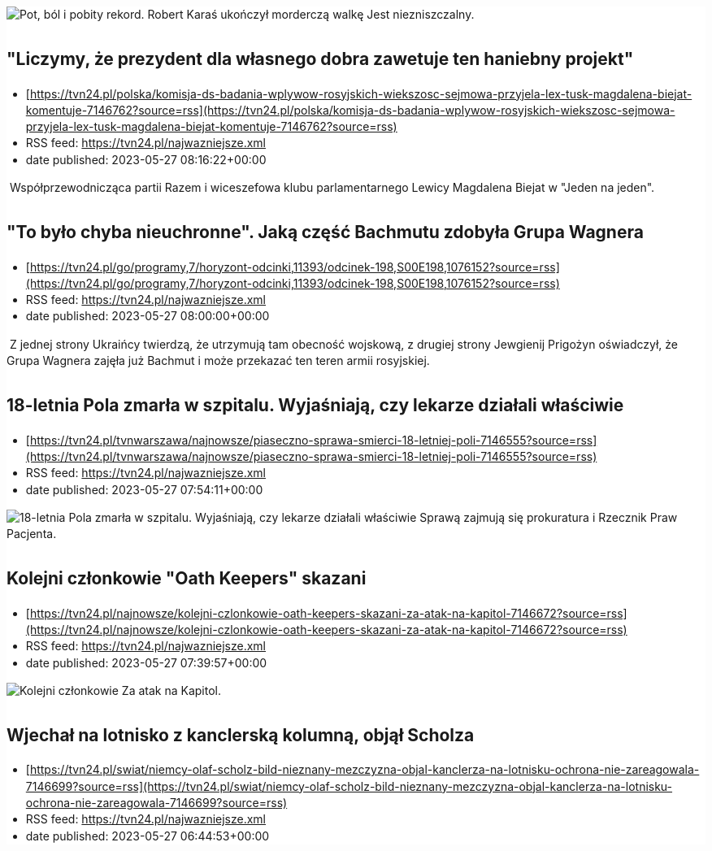 <img alt="Pot, ból i pobity rekord. Robert Karaś ukończył morderczą walkę" src="https://tvn24.pl/najnowsze/cdn-zdjecie-umfjlo-karas-7146860/alternates/LANDSCAPE_1280" />
    Jest niezniszczalny.

## "Liczymy, że prezydent dla własnego dobra zawetuje ten haniebny projekt"
 - [https://tvn24.pl/polska/komisja-ds-badania-wplywow-rosyjskich-wiekszosc-sejmowa-przyjela-lex-tusk-magdalena-biejat-komentuje-7146762?source=rss](https://tvn24.pl/polska/komisja-ds-badania-wplywow-rosyjskich-wiekszosc-sejmowa-przyjela-lex-tusk-magdalena-biejat-komentuje-7146762?source=rss)
 - RSS feed: https://tvn24.pl/najwazniejsze.xml
 - date published: 2023-05-27 08:16:22+00:00

<img alt="" src="https://tvn24.pl/najnowsze/cdn-zdjecie-6ftv9j-magdalena-biejat-w-jeden-na-jeden-7146741/alternates/LANDSCAPE_1280" />
    Współprzewodnicząca partii Razem i wiceszefowa klubu parlamentarnego Lewicy Magdalena Biejat w "Jeden na jeden".

## "To było chyba nieuchronne". Jaką część Bachmutu zdobyła Grupa Wagnera
 - [https://tvn24.pl/go/programy,7/horyzont-odcinki,11393/odcinek-198,S00E198,1076152?source=rss](https://tvn24.pl/go/programy,7/horyzont-odcinki,11393/odcinek-198,S00E198,1076152?source=rss)
 - RSS feed: https://tvn24.pl/najwazniejsze.xml
 - date published: 2023-05-27 08:00:00+00:00

<img alt="" src="https://tvn24.pl/najnowsze/cdn-zdjecie-l7l1gy-bachmut-7146636/alternates/LANDSCAPE_1280" />
    Z jednej strony Ukraińcy twierdzą, że utrzymują tam obecność wojskową, z drugiej strony Jewgienij Prigożyn oświadczył, że Grupa Wagnera zajęła już Bachmut i może przekazać ten teren armii rosyjskiej.

## 18-letnia Pola zmarła w szpitalu. Wyjaśniają, czy lekarze działali właściwie
 - [https://tvn24.pl/tvnwarszawa/najnowsze/piaseczno-sprawa-smierci-18-letniej-poli-7146555?source=rss](https://tvn24.pl/tvnwarszawa/najnowsze/piaseczno-sprawa-smierci-18-letniej-poli-7146555?source=rss)
 - RSS feed: https://tvn24.pl/najwazniejsze.xml
 - date published: 2023-05-27 07:54:11+00:00

<img alt="18-letnia Pola zmarła w szpitalu. Wyjaśniają, czy lekarze działali właściwie" src="https://tvn24.pl/najnowsze/cdn-zdjecie-xq9sav-nie-zyje-18-letnia-pola-7146736/alternates/LANDSCAPE_1280" />
    Sprawą zajmują się prokuratura i Rzecznik Praw Pacjenta.

## Kolejni członkowie "Oath Keepers" skazani
 - [https://tvn24.pl/najnowsze/kolejni-czlonkowie-oath-keepers-skazani-za-atak-na-kapitol-7146672?source=rss](https://tvn24.pl/najnowsze/kolejni-czlonkowie-oath-keepers-skazani-za-atak-na-kapitol-7146672?source=rss)
 - RSS feed: https://tvn24.pl/najwazniejsze.xml
 - date published: 2023-05-27 07:39:57+00:00

<img alt="Kolejni członkowie " src="https://tvn24.pl/najnowsze/cdn-zdjecie-zu43r9-atak-na-kapitol-5751031/alternates/LANDSCAPE_1280" />
    Za atak na Kapitol.

## Wjechał na lotnisko z kanclerską kolumną, objął Scholza
 - [https://tvn24.pl/swiat/niemcy-olaf-scholz-bild-nieznany-mezczyzna-objal-kanclerza-na-lotnisku-ochrona-nie-zareagowala-7146699?source=rss](https://tvn24.pl/swiat/niemcy-olaf-scholz-bild-nieznany-mezczyzna-objal-kanclerza-na-lotnisku-ochrona-nie-zareagowala-7146699?source=rss)
 - RSS feed: https://tvn24.pl/najwazniejsze.xml
 - date published: 2023-05-27 06:44:53+00:00
